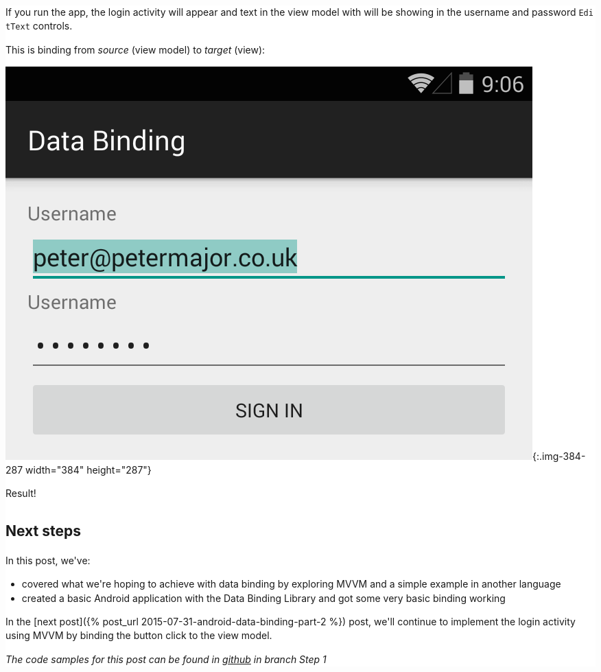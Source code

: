 If you run the app, the login activity will appear and text in the view model with will be showing in the username and password `EditText` controls.

This is binding from _source_ (view model) to _target_ (view):

![Android project properties](/assets/1-EditTextBinding.png){:.img-384-287 width="384" height="287"}

Result!

## Next steps

In this post, we've:

* covered what we're hoping to achieve with data binding by exploring MVVM and a simple example in another language
* created a basic Android application with the Data Binding Library and got some very basic binding working

In the [next post]({% post_url 2015-07-31-android-data-binding-part-2 %}) post, we'll continue to implement the login activity using MVVM by binding the button click to the view model.

_The code samples for this post can be found in [github](https://github.com/petermajor/AndroidDataBinding/tree/Step1) in branch Step 1_

